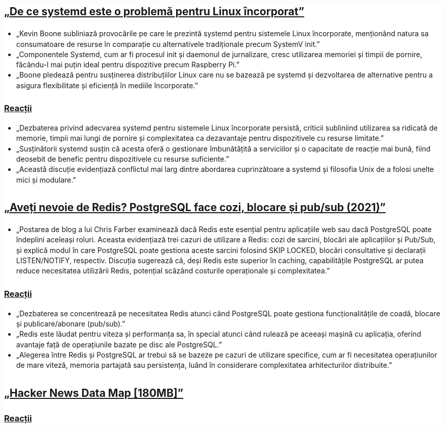 ## [„De ce systemd este o problemă pentru Linux încorporat”](https://kevinboone.me/systemd_embedded.html)

- „Kevin Boone subliniază provocările pe care le prezintă systemd pentru sistemele Linux încorporate, menționând natura sa consumatoare de resurse în comparație cu alternativele tradiționale precum SystemV init.”
- „Componentele Systemd, cum ar fi procesul init și daemonul de jurnalizare, cresc utilizarea memoriei și timpii de pornire, făcându-l mai puțin ideal pentru dispozitive precum Raspberry Pi.”
- „Boone pledează pentru susținerea distribuțiilor Linux care nu se bazează pe systemd și dezvoltarea de alternative pentru a asigura flexibilitate și eficiență în mediile încorporate.”

### [Reacții](https://news.ycombinator.com/item?id=42036305)

- „Dezbaterea privind adecvarea systemd pentru sistemele Linux încorporate persistă, criticii subliniind utilizarea sa ridicată de memorie, timpii mai lungi de pornire și complexitatea ca dezavantaje pentru dispozitivele cu resurse limitate.”
- „Susținătorii systemd susțin că acesta oferă o gestionare îmbunătățită a serviciilor și o capacitate de reacție mai bună, fiind deosebit de benefic pentru dispozitivele cu resurse suficiente.”
- „Această discuție evidențiază conflictul mai larg dintre abordarea cuprinzătoare a systemd și filosofia Unix de a folosi unelte mici și modulare.”

## [„Aveți nevoie de Redis? PostgreSQL face cozi, blocare și pub/sub (2021)”](https://spin.atomicobject.com/redis-postgresql/)

- „Postarea de blog a lui Chris Farber examinează dacă Redis este esențial pentru aplicațiile web sau dacă PostgreSQL poate îndeplini aceleași roluri. Aceasta evidențiază trei cazuri de utilizare a Redis: cozi de sarcini, blocări ale aplicațiilor și Pub/Sub, și explică modul în care PostgreSQL poate gestiona aceste sarcini folosind SKIP LOCKED, blocări consultative și declarații LISTEN/NOTIFY, respectiv. Discuția sugerează că, deși Redis este superior în caching, capabilitățile PostgreSQL ar putea reduce necesitatea utilizării Redis, potențial scăzând costurile operaționale și complexitatea.”

### [Reacții](https://news.ycombinator.com/item?id=42036303)

- „Dezbaterea se concentrează pe necesitatea Redis atunci când PostgreSQL poate gestiona funcționalitățile de coadă, blocare și publicare/abonare (pub/sub).”
- „Redis este lăudat pentru viteza și performanța sa, în special atunci când rulează pe aceeași mașină cu aplicația, oferind avantaje față de operațiunile bazate pe disc ale PostgreSQL.”
- „Alegerea între Redis și PostgreSQL ar trebui să se bazeze pe cazuri de utilizare specifice, cum ar fi necesitatea operațiunilor de mare viteză, memoria partajată sau persistența, luând în considerare complexitatea arhitecturilor distribuite.”

## [„Hacker News Data Map [180MB]”](https://lmcinnes.github.io/datamapplot_examples/hackernews/)

### [Reacții](https://news.ycombinator.com/item?id=42035981)
